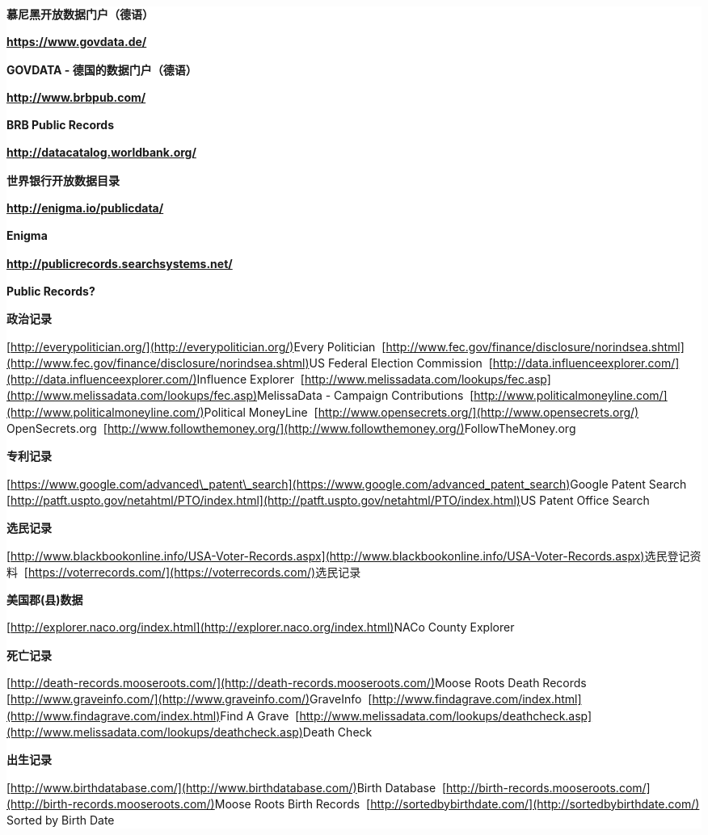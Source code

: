 **慕尼黑开放数据门户（德语）**

**https://www.govdata.de/**

**GOVDATA - 德国的数据门户（德语）**

**http://www.brbpub.com/**

**BRB Public Records**

**http://datacatalog.worldbank.org/**

**世界银行开放数据目录**

**http://enigma.io/publicdata/**

**Enigma**

**http://publicrecords.searchsystems.net/**

**Public Records?**

**政治记录**

 [http://everypolitician.org/](http://everypolitician.org/) ​ Every Politician ​ [http://www.fec.gov/finance/disclosure/norindsea.shtml](http://www.fec.gov/finance/disclosure/norindsea.shtml) ​ US Federal Election Commission ​ [http://data.influenceexplorer.com/](http://data.influenceexplorer.com/) ​ Influence Explorer ​ [http://www.melissadata.com/lookups/fec.asp](http://www.melissadata.com/lookups/fec.asp) ​ MelissaData - Campaign Contributions ​ [http://www.politicalmoneyline.com/](http://www.politicalmoneyline.com/) ​ Political MoneyLine ​ [http://www.opensecrets.org/](http://www.opensecrets.org/) ​ OpenSecrets.org ​ [http://www.followthemoney.org/](http://www.followthemoney.org/) ​ FollowTheMoney.org

**专利记录**

 [https://www.google.com/advanced\_patent\_search](https://www.google.com/advanced_patent_search) ​ Google Patent Search ​ [http://patft.uspto.gov/netahtml/PTO/index.html](http://patft.uspto.gov/netahtml/PTO/index.html) ​ US Patent Office Search

**选民记录**

 [http://www.blackbookonline.info/USA-Voter-Records.aspx](http://www.blackbookonline.info/USA-Voter-Records.aspx) ​ 选民登记资料 ​ [https://voterrecords.com/](https://voterrecords.com/) ​ 选民记录

**美国郡\(县\)数据**

 [http://explorer.naco.org/index.html](http://explorer.naco.org/index.html) ​ NACo County Explorer

**死亡记录**

 [http://death-records.mooseroots.com/](http://death-records.mooseroots.com/) ​ Moose Roots Death Records ​ [http://www.graveinfo.com/](http://www.graveinfo.com/) ​ GraveInfo ​ [http://www.findagrave.com/index.html](http://www.findagrave.com/index.html) ​ Find A Grave ​ [http://www.melissadata.com/lookups/deathcheck.asp](http://www.melissadata.com/lookups/deathcheck.asp) ​ Death Check

**出生记录**

 [http://www.birthdatabase.com/](http://www.birthdatabase.com/) ​ Birth Database ​ [http://birth-records.mooseroots.com/](http://birth-records.mooseroots.com/) ​ Moose Roots Birth Records ​ [http://sortedbybirthdate.com/](http://sortedbybirthdate.com/) ​ Sorted by Birth Date
